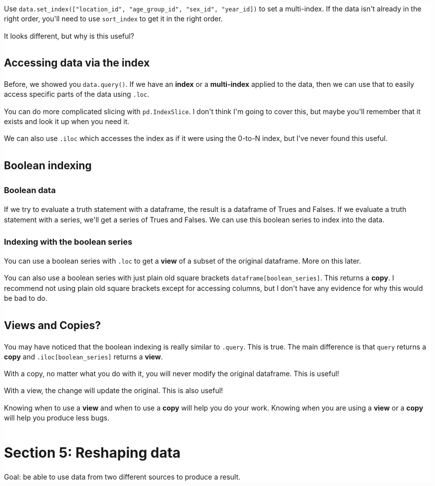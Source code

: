 Use ``data.set_index(["location_id", "age_group_id", "sex_id", "year_id])`` to
set a multi-index. If the data isn't already in the right order, you'll need
to use ``sort_index`` to get it in the right order.

It looks different, but why is this useful?

## Accessing data via the index
Before, we showed you `data.query()`. If we have an **index** or a
**multi-index** applied to the data, then we can use that to easily access
specific parts of the data using ``.loc``.

You can do more complicated slicing with ``pd.IndexSlice``. I don't think I'm
going to cover this, but maybe you'll remember that it exists and look it up
when you need it.

We can also use ``.iloc`` which accesses the index as if it were using the
0-to-N index, but I've never found this useful.

## Boolean indexing

### Boolean data
If we try to evaluate a truth statement with a dataframe, the result is a
dataframe of Trues and Falses. If we evaluate a truth statement with a series,
we'll get a series of Trues and Falses. We can use this boolean series to index
into the data.

### Indexing with the boolean series
You can use a boolean series with ``.loc`` to get a **view** of a subset of the
original dataframe. More on this later.

You can also use a boolean series with just plain old square brackets
``dataframe[boolean_series]``. This returns a **copy**. I recommend not using
plain old square brackets except for accessing columns, but I don't have any
evidence for why this would be bad to do.

## Views and Copies?
You may have noticed that the boolean indexing is really similar to ``.query``.
This is true. The main difference is that ``query`` returns a **copy** and
``.iloc[boolean_series]`` returns a **view**.

With a copy, no matter what you do with it, you will never modify the original
dataframe. This is useful!

With a view, the change will update the original. This is also useful!

Knowing when to use a **view** and when to use
a **copy** will help you do your work. Knowing when you are using a **view** or
a **copy** will help you produce less bugs.


# Section 5: Reshaping data
Goal: be able to use data from two different sources to produce a result.
